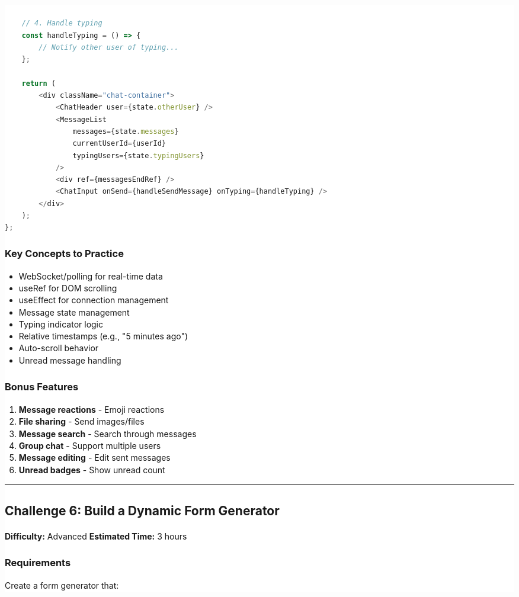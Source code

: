 ```typescript

    // 4. Handle typing
    const handleTyping = () => {
        // Notify other user of typing...
    };

    return (
        <div className="chat-container">
            <ChatHeader user={state.otherUser} />
            <MessageList
                messages={state.messages}
                currentUserId={userId}
                typingUsers={state.typingUsers}
            />
            <div ref={messagesEndRef} />
            <ChatInput onSend={handleSendMessage} onTyping={handleTyping} />
        </div>
    );
};
```

### Key Concepts to Practice

- WebSocket/polling for real-time data
- useRef for DOM scrolling
- useEffect for connection management
- Message state management
- Typing indicator logic
- Relative timestamps (e.g., "5 minutes ago")
- Auto-scroll behavior
- Unread message handling

### Bonus Features

1. **Message reactions** - Emoji reactions
2. **File sharing** - Send images/files
3. **Message search** - Search through messages
4. **Group chat** - Support multiple users
5. **Message editing** - Edit sent messages
6. **Unread badges** - Show unread count

---

## Challenge 6: Build a Dynamic Form Generator

**Difficulty:** Advanced
**Estimated Time:** 3 hours

### Requirements

Create a form generator that:
